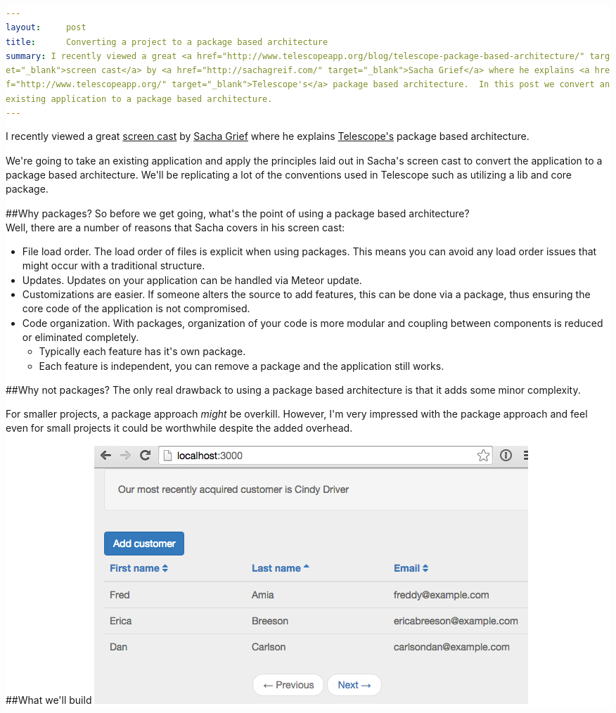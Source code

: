 ```yaml
---
layout:     post
title:      Converting a project to a package based architecture
summary: I recently viewed a great <a href="http://www.telescopeapp.org/blog/telescope-package-based-architecture/" target="_blank">screen cast</a> by <a href="http://sachagreif.com/" target="_blank">Sacha Grief</a> where he explains <a href="http://www.telescopeapp.org/" target="_blank">Telescope's</a> package based architecture.  In this post we convert an existing application to a package based architecture.
---
```

I recently viewed a great <a href="http://www.telescopeapp.org/blog/telescope-package-based-architecture/" target="_blank">screen cast</a> by <a href="http://sachagreif.com/" target="_blank">Sacha Grief</a> where he explains <a href="http://www.telescopeapp.org/" target="_blank">Telescope's</a> package based architecture.

We're going to take an existing application and apply the principles laid out in Sacha's screen cast to convert the application to a package based architecture.  We'll be replicating a lot of the conventions used in Telescope such as utilizing a lib and core package.

##Why packages?
So before we get going, what's the point of using a package based architecture?  
Well, there are a number of reasons that Sacha covers in his screen cast:

* File load order.  The load order of files is explicit when using packages. This means you can avoid any load order issues that might occur with a traditional structure.
* Updates.  Updates on your application can be handled via Meteor update.
* Customizations are easier.  If someone alters the source to add features, this can be done via a package, thus ensuring the core code of the application is not compromised.
* Code organization.  With packages, organization of your code is more modular and coupling between components is reduced or eliminated completely.
  * Typically each feature has it's own package.
  * Each feature is independent, you can remove a package and the application still works.

##Why not packages?
The only real drawback to using a package based architecture is that it adds some minor complexity.

For smaller projects, a package approach *might* be overkill.  However, I'm very impressed with the package approach and feel even for small projects it could be worthwhile despite the added overhead.

##What we'll build
<img src="../images/posts/package-based-architecture-part-1/after-core.png" class="img-responsive" />
